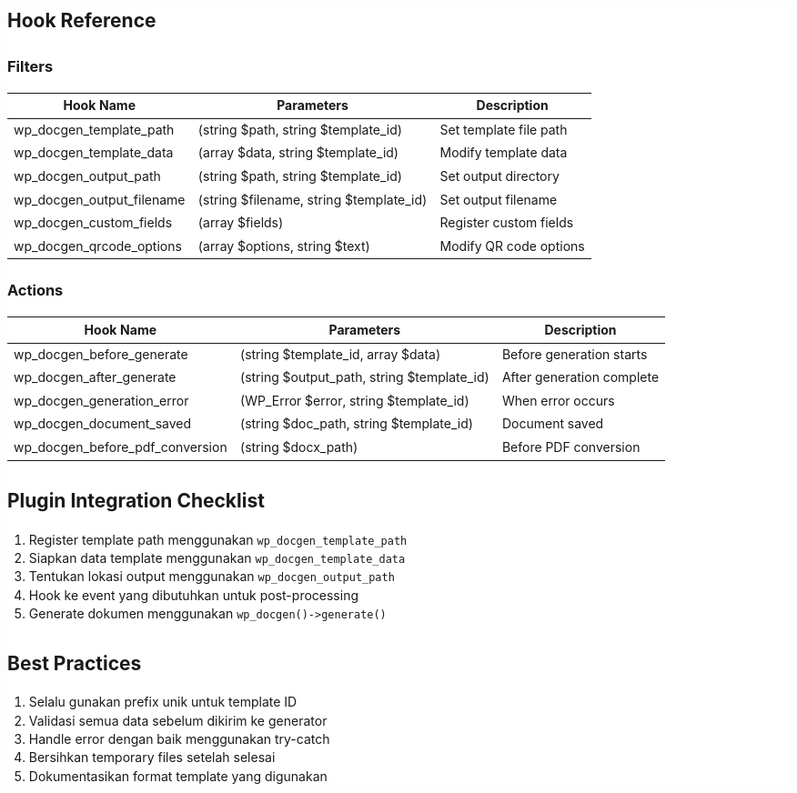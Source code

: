 ## Hook Reference

### Filters
| Hook Name | Parameters | Description |
|-----------|------------|-------------|
| wp_docgen_template_path | (string $path, string $template_id) | Set template file path |
| wp_docgen_template_data | (array $data, string $template_id) | Modify template data |
| wp_docgen_output_path | (string $path, string $template_id) | Set output directory |
| wp_docgen_output_filename | (string $filename, string $template_id) | Set output filename |
| wp_docgen_custom_fields | (array $fields) | Register custom fields |
| wp_docgen_qrcode_options | (array $options, string $text) | Modify QR code options |

### Actions
| Hook Name | Parameters | Description |
|-----------|------------|-------------|
| wp_docgen_before_generate | (string $template_id, array $data) | Before generation starts |
| wp_docgen_after_generate | (string $output_path, string $template_id) | After generation complete |
| wp_docgen_generation_error | (WP_Error $error, string $template_id) | When error occurs |
| wp_docgen_document_saved | (string $doc_path, string $template_id) | Document saved |
| wp_docgen_before_pdf_conversion | (string $docx_path) | Before PDF conversion |

## Plugin Integration Checklist

1. Register template path menggunakan `wp_docgen_template_path`
2. Siapkan data template menggunakan `wp_docgen_template_data`
3. Tentukan lokasi output menggunakan `wp_docgen_output_path`
4. Hook ke event yang dibutuhkan untuk post-processing
5. Generate dokumen menggunakan `wp_docgen()->generate()`

## Best Practices

1. Selalu gunakan prefix unik untuk template ID
2. Validasi semua data sebelum dikirim ke generator
3. Handle error dengan baik menggunakan try-catch
4. Bersihkan temporary files setelah selesai
5. Dokumentasikan format template yang digunakan